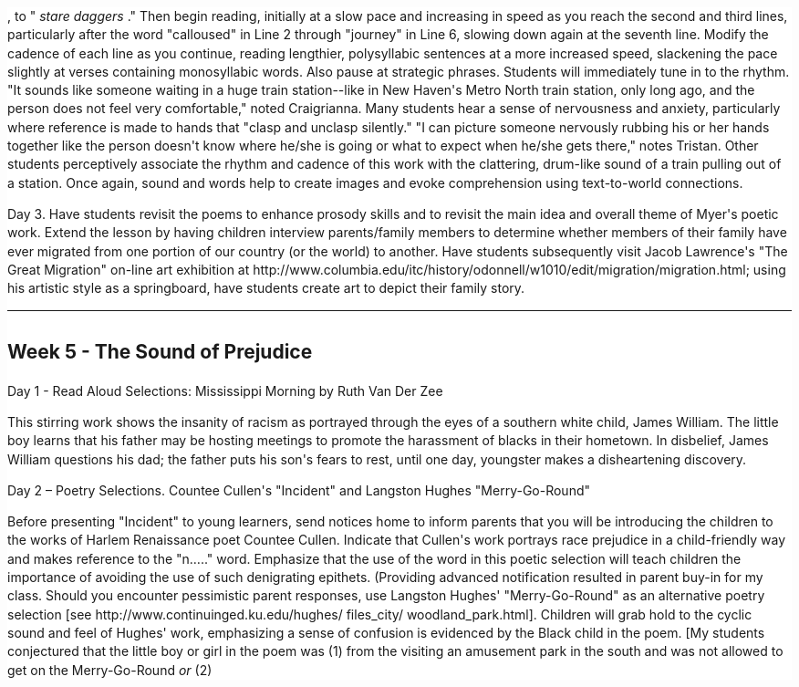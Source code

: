   </i>
  , to "
  <i>
   stare daggers
  </i>
  ." Then begin reading, initially at a slow pace and increasing in speed as you reach the second and third lines, particularly after the word "calloused" in Line 2 through "journey" in Line 6, slowing down again at the seventh line. Modify the cadence of each line as you continue, reading lengthier, polysyllabic sentences at a more increased speed, slackening the pace slightly at verses containing monosyllabic words. Also pause at strategic phrases. Students will immediately tune in to the rhythm. "It sounds like someone waiting in a huge train station--like in New Haven's Metro North train station, only long ago, and the person does not feel very comfortable," noted Craigrianna. Many students hear a sense of nervousness and anxiety, particularly where reference is made to hands that "clasp and unclasp silently." "I can picture someone nervously rubbing his or her hands together like the person doesn't know where he/she is going or what to expect when he/she gets there," notes Tristan. Other students perceptively associate the rhythm and cadence of this work with the clattering, drum-like sound of a train pulling out of a station. Once again, sound and words help to create images and evoke comprehension using text-to-world connections.
 </p>
<p>
  Day 3. Have students revisit the poems to enhance prosody skills and to revisit the main idea and overall theme of Myer's poetic work. Extend the lesson by having children interview parents/family members to determine whether members of their family have ever migrated from one portion of our country (or the world) to another. Have students subsequently visit Jacob Lawrence's "The Great Migration" on-line art exhibition at http://www.columbia.edu/itc/history/odonnell/w1010/edit/migration/migration.html; using his artistic style as a springboard, have students create art to depict their family story.
 </p>

<hr/>
 <h2>
  Week 5 - The Sound of Prejudice
 </h2>
 <p>
  Day 1 - Read Aloud Selections: Mississippi Morning by Ruth Van Der Zee
 </p>
<p>
  This stirring work shows the insanity of racism as portrayed through the eyes of a southern white child, James William. The little boy learns that his father may be hosting meetings to promote the harassment of blacks in their hometown. In disbelief, James William questions his dad; the father puts his son's fears to rest, until one day, youngster makes a disheartening discovery.
 </p>
<p>
  Day 2 – Poetry Selections. Countee Cullen's "Incident" and Langston Hughes "Merry-Go-Round"
 </p>
<p>
  Before presenting "Incident" to young learners, send notices home to inform parents that you will be introducing the children to the works of Harlem Renaissance poet Countee Cullen. Indicate that Cullen's work
  <i>
  </i>
  portrays race prejudice in a child-friendly way and makes reference to the "n….." word. Emphasize that the use of the word in this poetic selection will teach children the importance of avoiding the use of such denigrating epithets. (Providing advanced notification resulted in parent buy-in for my class. Should you encounter pessimistic parent responses, use Langston Hughes' "Merry-Go-Round" as an alternative poetry selection [see http://www.continuinged.ku.edu/hughes/ files_city/ woodland_park.html]. Children will grab hold to the cyclic sound and feel of Hughes' work, emphasizing a sense of confusion is evidenced by the Black child in the poem. [My students conjectured that the little boy or girl in the poem was (1) from the visiting an amusement park in the south and was not allowed to get on the Merry-Go-Round
  <i>
   or
  </i>
  (2)